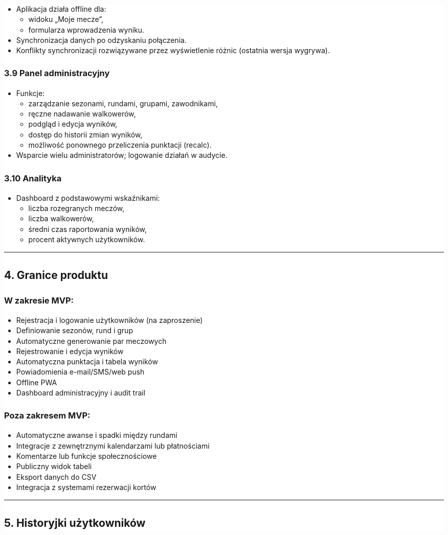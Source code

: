 - Aplikacja działa offline dla:
  - widoku „Moje mecze”,
  - formularza wprowadzenia wyniku.
- Synchronizacja danych po odzyskaniu połączenia.
- Konflikty synchronizacji rozwiązywane przez wyświetlenie różnic (ostatnia wersja wygrywa).

### 3.9 Panel administracyjny

- Funkcje:
  - zarządzanie sezonami, rundami, grupami, zawodnikami,
  - ręczne nadawanie walkowerów,
  - podgląd i edycja wyników,
  - dostęp do historii zmian wyników,
  - możliwość ponownego przeliczenia punktacji (recalc).
- Wsparcie wielu administratorów; logowanie działań w audycie.

### 3.10 Analityka

- Dashboard z podstawowymi wskaźnikami:
  - liczba rozegranych meczów,
  - liczba walkowerów,
  - średni czas raportowania wyników,
  - procent aktywnych użytkowników.

---

## 4. Granice produktu

### W zakresie MVP:

- Rejestracja i logowanie użytkowników (na zaproszenie)
- Definiowanie sezonów, rund i grup
- Automatyczne generowanie par meczowych
- Rejestrowanie i edycja wyników
- Automatyczna punktacja i tabela wyników
- Powiadomienia e-mail/SMS/web push
- Offline PWA
- Dashboard administracyjny i audit trail

### Poza zakresem MVP:

- Automatyczne awanse i spadki między rundami
- Integracje z zewnętrznymi kalendarzami lub płatnościami
- Komentarze lub funkcje społecznościowe
- Publiczny widok tabeli
- Eksport danych do CSV
- Integracja z systemami rezerwacji kortów

---

## 5. Historyjki użytkowników

